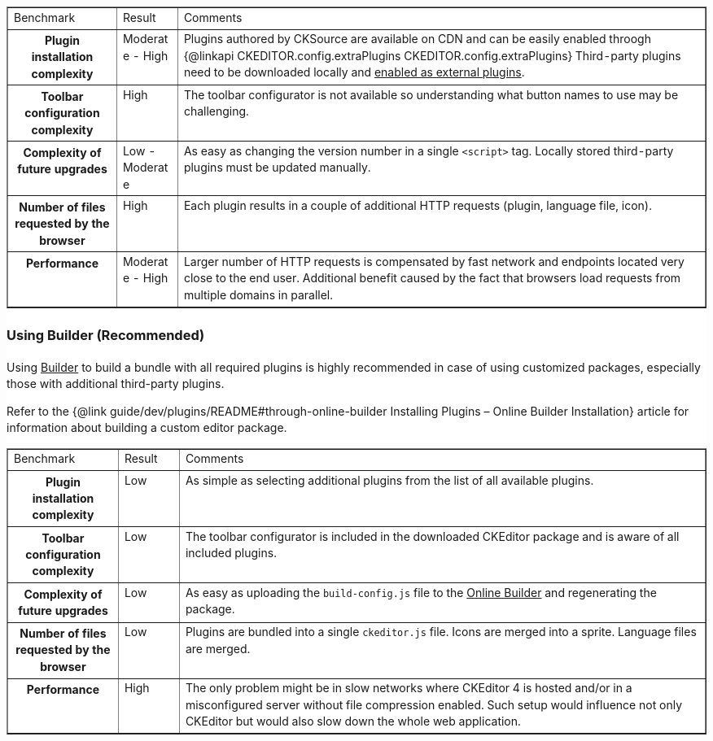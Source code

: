 <table border="1" class="hints">
<tr><td class="hints-benchmark">Benchmark</td><td class="hints-result">Result</td><td>Comments</td></tr>
<tr><th>Plugin installation complexity</th><td style="width:60px">Moderate - High</td>
<td>Plugins authored by CKSource are available on CDN and can be easily enabled throogh {@linkapi CKEDITOR.config.extraPlugins CKEDITOR.config.extraPlugins} Third-party plugins need to be downloaded locally and <a href="http://cdn.ckeditor.com/#plugins">enabled as external plugins</a>.</td></tr>
<tr><th>Toolbar configuration complexity</th><td>High</td><td>The toolbar configurator is not available so understanding what button names to use may be challenging.</td></tr>
<tr><th>Complexity of future upgrades</th><td>Low - Moderate</td><td>As easy as changing the version number in a single <code>&lt;script&gt;</code> tag. Locally stored third-party plugins must be updated manually.</td></tr>
<tr><th>Number of files requested by the browser</th><td>High</td><td>Each plugin results in a couple of additional HTTP requests (plugin, language file, icon).</td></tr>
<tr><th>Performance</th><td>Moderate - High</td><td>Larger number of HTTP requests is compensated by fast network and endpoints located very close to the end user. Additional benefit caused by the fact that browsers load requests from multiple domains in parallel.</td></tr>
</table>

### Using Builder (Recommended)

Using [Builder](https://ckeditor.com/cke4/builder) to build a bundle with all required plugins is highly recommended in case of using customized packages, especially those with additional third-party plugins.

Refer to the {@link guide/dev/plugins/README#through-online-builder Installing Plugins &ndash; Online Builder Installation} article for information about building a custom editor package.

<table border="1" class="hints">
<tr><td class="hints-benchmark">Benchmark</td><td class="hints-result">Result</td><td>Comments</td></tr>
<tr><th>Plugin installation complexity</th><td style="width:60px">Low</td>
<td>As simple as selecting additional plugins from the list of all available plugins.</td></tr>
<tr><th>Toolbar configuration complexity</th><td>Low</td><td>The toolbar configurator is included in the downloaded CKEditor package and is aware of all included plugins.</td></tr>
<tr><th>Complexity of future upgrades</th><td>Low</td><td>As easy as uploading the <code>build-config.js</code> file to the <a href="https://ckeditor.com/cke4/builder">Online Builder</a> and regenerating the package.</td></tr>
<tr><th>Number of files requested by the browser</th><td>Low</td><td>Plugins are bundled into a single <code>ckeditor.js</code> file. Icons are merged into a sprite. Language files are merged.</td></tr>
<tr><th>Performance</th><td>High</td><td>The only problem might be in slow networks where CKEditor 4 is hosted and/or in a misconfigured server without file compression enabled. Such setup would influence not only CKEditor but would also slow down the whole web application.</td></tr>
</table>
